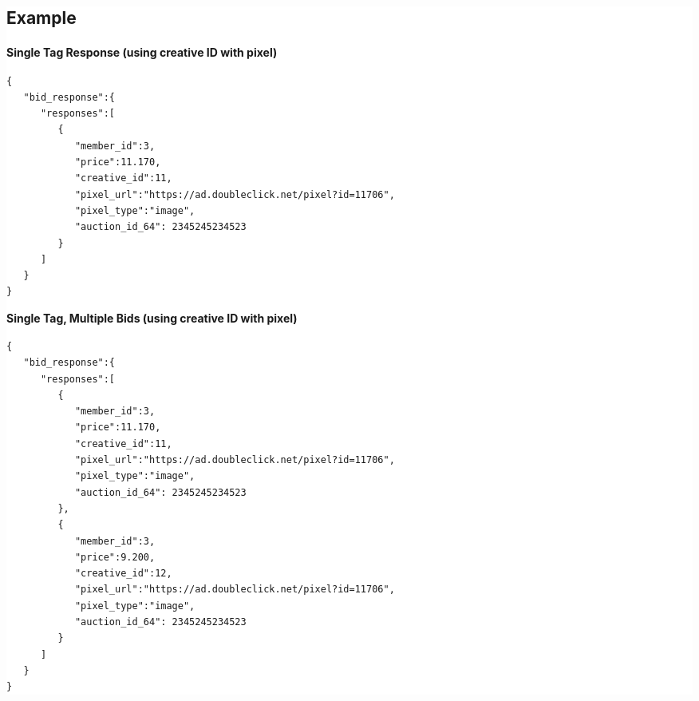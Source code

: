 



## Example

**Single Tag Response (using creative ID with pixel)**



``` pre
{
   "bid_response":{
      "responses":[
         {
            "member_id":3,
            "price":11.170,
            "creative_id":11,
            "pixel_url":"https://ad.doubleclick.net/pixel?id=11706",
            "pixel_type":"image",
            "auction_id_64": 2345245234523
         }
      ]
   }
}
```



**Single Tag, Multiple Bids (using creative ID with pixel)**



``` pre
{
   "bid_response":{
      "responses":[
         {
            "member_id":3,
            "price":11.170,
            "creative_id":11,
            "pixel_url":"https://ad.doubleclick.net/pixel?id=11706",
            "pixel_type":"image",
            "auction_id_64": 2345245234523
         },
         {
            "member_id":3,
            "price":9.200,
            "creative_id":12,
            "pixel_url":"https://ad.doubleclick.net/pixel?id=11706",
            "pixel_type":"image",
            "auction_id_64": 2345245234523
         }
      ]
   }
}
```
